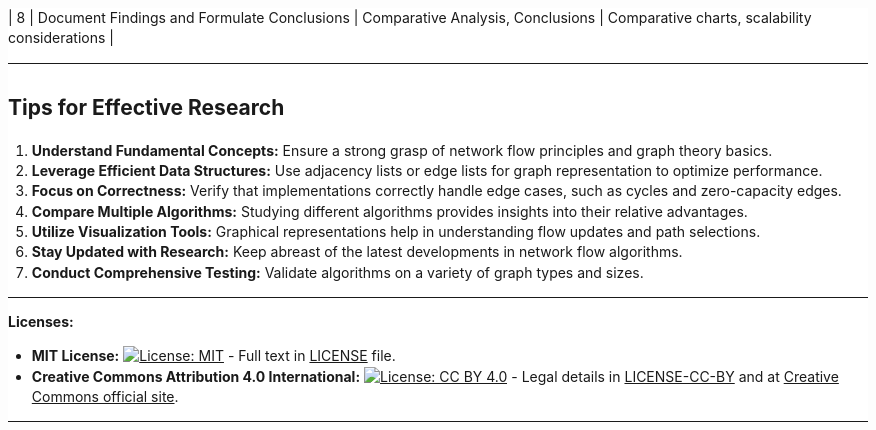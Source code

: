| 8        | Document Findings and Formulate Conclusions | Comparative Analysis, Conclusions                | Comparative charts, scalability considerations      |

---

## **Tips for Effective Research**

1. **Understand Fundamental Concepts:** Ensure a strong grasp of network flow principles and graph theory basics.
2. **Leverage Efficient Data Structures:** Use adjacency lists or edge lists for graph representation to optimize performance.
3. **Focus on Correctness:** Verify that implementations correctly handle edge cases, such as cycles and zero-capacity edges.
4. **Compare Multiple Algorithms:** Studying different algorithms provides insights into their relative advantages.
5. **Utilize Visualization Tools:** Graphical representations help in understanding flow updates and path selections.
6. **Stay Updated with Research:** Keep abreast of the latest developments in network flow algorithms.
7. **Conduct Comprehensive Testing:** Validate algorithms on a variety of graph types and sizes.


---
**Licenses:**

- **MIT License:**  [![License: MIT](https://img.shields.io/badge/License-MIT-yellow.svg)](LICENSE) - Full text in [LICENSE](LICENSE) file.
- **Creative Commons Attribution 4.0 International:** [![License: CC BY 4.0](https://licensebuttons.net/l/by/4.0/88x31.png)](LICENSE-CC-BY) - Legal details in [LICENSE-CC-BY](LICENSE-CC-BY) and at [Creative Commons official site](http://creativecommons.org/licenses/by/4.0/).

---